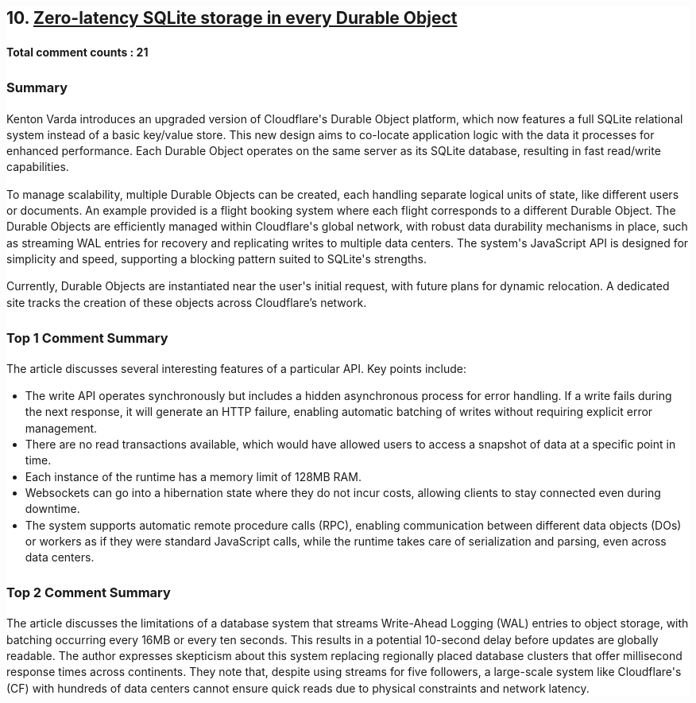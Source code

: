 ## 10. [Zero-latency SQLite storage in every Durable Object](https://news.ycombinator.com/item?id=41832547)

**Total comment counts : 21**

### Summary

 Kenton Varda introduces an upgraded version of Cloudflare's Durable Object platform, which now features a full SQLite relational system instead of a basic key/value store. This new design aims to co-locate application logic with the data it processes for enhanced performance. Each Durable Object operates on the same server as its SQLite database, resulting in fast read/write capabilities. 

To manage scalability, multiple Durable Objects can be created, each handling separate logical units of state, like different users or documents. An example provided is a flight booking system where each flight corresponds to a different Durable Object. The Durable Objects are efficiently managed within Cloudflare's global network, with robust data durability mechanisms in place, such as streaming WAL entries for recovery and replicating writes to multiple data centers. The system's JavaScript API is designed for simplicity and speed, supporting a blocking pattern suited to SQLite's strengths. 

Currently, Durable Objects are instantiated near the user's initial request, with future plans for dynamic relocation. A dedicated site tracks the creation of these objects across Cloudflare’s network.

### Top 1 Comment Summary

 The article discusses several interesting features of a particular API. Key points include:

- The write API operates synchronously but includes a hidden asynchronous process for error handling. If a write fails during the next response, it will generate an HTTP failure, enabling automatic batching of writes without requiring explicit error management.
- There are no read transactions available, which would have allowed users to access a snapshot of data at a specific point in time.
- Each instance of the runtime has a memory limit of 128MB RAM.
- Websockets can go into a hibernation state where they do not incur costs, allowing clients to stay connected even during downtime.
- The system supports automatic remote procedure calls (RPC), enabling communication between different data objects (DOs) or workers as if they were standard JavaScript calls, while the runtime takes care of serialization and parsing, even across data centers.

### Top 2 Comment Summary

 The article discusses the limitations of a database system that streams Write-Ahead Logging (WAL) entries to object storage, with batching occurring every 16MB or every ten seconds. This results in a potential 10-second delay before updates are globally readable. The author expresses skepticism about this system replacing regionally placed database clusters that offer millisecond response times across continents. They note that, despite using streams for five followers, a large-scale system like Cloudflare's (CF) with hundreds of data centers cannot ensure quick reads due to physical constraints and network latency.

